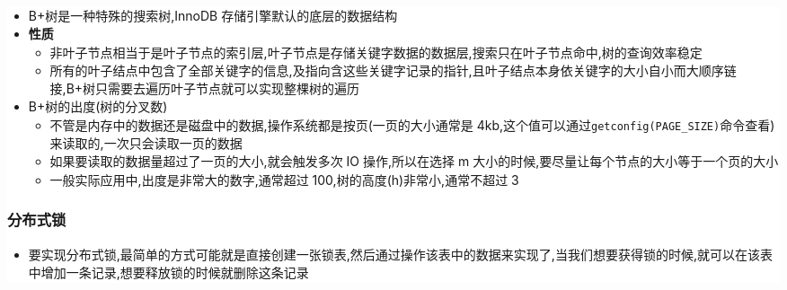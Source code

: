 - B+树是一种特殊的搜索树,InnoDB 存储引擎默认的底层的数据结构
- **性质**
    - 非叶子节点相当于是叶子节点的索引层,叶子节点是存储关键字数据的数据层,搜索只在叶子节点命中,树的查询效率稳定
    - 所有的叶子结点中包含了全部关键字的信息,及指向含这些关键字记录的指针,且叶子结点本身依关键字的大小自小而大顺序链接,B+树只需要去遍历叶子节点就可以实现整棵树的遍历
- B+树的出度(树的分叉数)
    - 不管是内存中的数据还是磁盘中的数据,操作系统都是按页(一页的大小通常是 4kb,这个值可以通过`getconfig(PAGE_SIZE)`命令查看)来读取的,一次只会读取一页的数据
    - 如果要读取的数据量超过了一页的大小,就会触发多次 IO 操作,所以在选择 m 大小的时候,要尽量让每个节点的大小等于一个页的大小
    - 一般实际应用中,出度是非常大的数字,通常超过 100,树的高度(h)非常小,通常不超过 3

### 分布式锁

- 要实现分布式锁,最简单的方式可能就是直接创建一张锁表,然后通过操作该表中的数据来实现了,当我们想要获得锁的时候,就可以在该表中增加一条记录,想要释放锁的时候就删除这条记录
